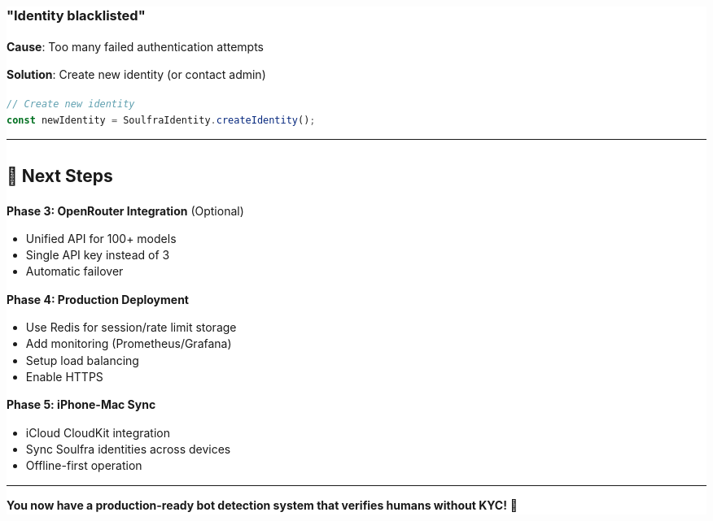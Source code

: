 ### "Identity blacklisted"

**Cause**: Too many failed authentication attempts

**Solution**: Create new identity (or contact admin)

```javascript
// Create new identity
const newIdentity = SoulfraIdentity.createIdentity();
```

---

## 🎉 Next Steps

**Phase 3: OpenRouter Integration** (Optional)
- Unified API for 100+ models
- Single API key instead of 3
- Automatic failover

**Phase 4: Production Deployment**
- Use Redis for session/rate limit storage
- Add monitoring (Prometheus/Grafana)
- Setup load balancing
- Enable HTTPS

**Phase 5: iPhone-Mac Sync**
- iCloud CloudKit integration
- Sync Soulfra identities across devices
- Offline-first operation

---

**You now have a production-ready bot detection system that verifies humans without KYC!** 🚀
